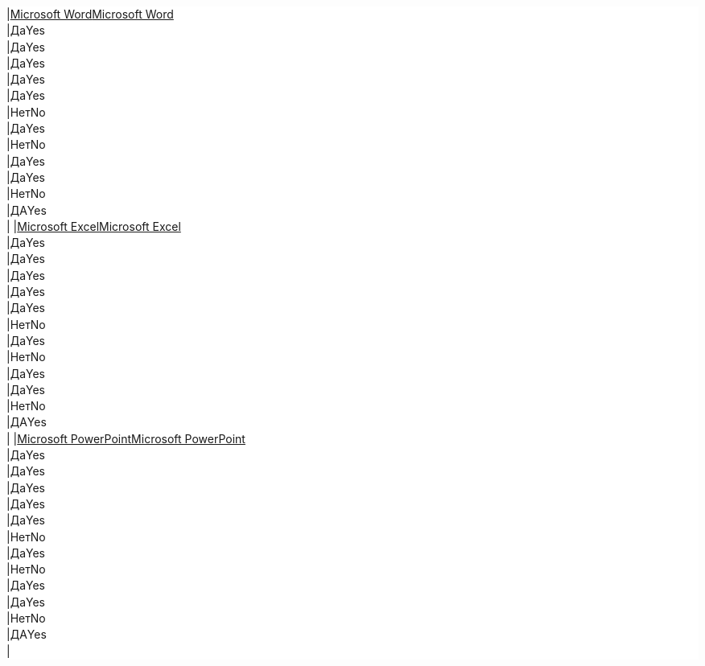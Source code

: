 |[<span data-ttu-id="6a2d2-130">Microsoft Word</span><span class="sxs-lookup"><span data-stu-id="6a2d2-130">Microsoft Word</span></span>](office-applications.md#microsoft-word) <br/> |<span data-ttu-id="6a2d2-131">Да</span><span class="sxs-lookup"><span data-stu-id="6a2d2-131">Yes</span></span>  <br/> |<span data-ttu-id="6a2d2-132">Да</span><span class="sxs-lookup"><span data-stu-id="6a2d2-132">Yes</span></span>  <br/> |<span data-ttu-id="6a2d2-133">Да</span><span class="sxs-lookup"><span data-stu-id="6a2d2-133">Yes</span></span>  <br/> |<span data-ttu-id="6a2d2-134">Да</span><span class="sxs-lookup"><span data-stu-id="6a2d2-134">Yes</span></span>  <br/> |<span data-ttu-id="6a2d2-135">Да</span><span class="sxs-lookup"><span data-stu-id="6a2d2-135">Yes</span></span>  <br/> |<span data-ttu-id="6a2d2-136">Нет</span><span class="sxs-lookup"><span data-stu-id="6a2d2-136">No</span></span>  <br/> |<span data-ttu-id="6a2d2-137">Да</span><span class="sxs-lookup"><span data-stu-id="6a2d2-137">Yes</span></span>  <br/> |<span data-ttu-id="6a2d2-138">Нет</span><span class="sxs-lookup"><span data-stu-id="6a2d2-138">No</span></span>  <br/> |<span data-ttu-id="6a2d2-139">Да</span><span class="sxs-lookup"><span data-stu-id="6a2d2-139">Yes</span></span>  <br/> |<span data-ttu-id="6a2d2-140">Да</span><span class="sxs-lookup"><span data-stu-id="6a2d2-140">Yes</span></span>  <br/> |<span data-ttu-id="6a2d2-141">Нет</span><span class="sxs-lookup"><span data-stu-id="6a2d2-141">No</span></span>  <br/> |<span data-ttu-id="6a2d2-142">ДА</span><span class="sxs-lookup"><span data-stu-id="6a2d2-142">Yes</span></span>  <br/> |
|[<span data-ttu-id="6a2d2-143">Microsoft Excel</span><span class="sxs-lookup"><span data-stu-id="6a2d2-143">Microsoft Excel</span></span>](office-applications.md#microsoft-excel) <br/> |<span data-ttu-id="6a2d2-144">Да</span><span class="sxs-lookup"><span data-stu-id="6a2d2-144">Yes</span></span>  <br/> |<span data-ttu-id="6a2d2-145">Да</span><span class="sxs-lookup"><span data-stu-id="6a2d2-145">Yes</span></span>  <br/> |<span data-ttu-id="6a2d2-146">Да</span><span class="sxs-lookup"><span data-stu-id="6a2d2-146">Yes</span></span>  <br/>|<span data-ttu-id="6a2d2-147">Да</span><span class="sxs-lookup"><span data-stu-id="6a2d2-147">Yes</span></span>  <br/> |<span data-ttu-id="6a2d2-148">Да</span><span class="sxs-lookup"><span data-stu-id="6a2d2-148">Yes</span></span>  <br/> |<span data-ttu-id="6a2d2-149">Нет</span><span class="sxs-lookup"><span data-stu-id="6a2d2-149">No</span></span>  <br/> |<span data-ttu-id="6a2d2-150">Да</span><span class="sxs-lookup"><span data-stu-id="6a2d2-150">Yes</span></span>  <br/> |<span data-ttu-id="6a2d2-151">Нет</span><span class="sxs-lookup"><span data-stu-id="6a2d2-151">No</span></span>  <br/> |<span data-ttu-id="6a2d2-152">Да</span><span class="sxs-lookup"><span data-stu-id="6a2d2-152">Yes</span></span>  <br/> |<span data-ttu-id="6a2d2-153">Да</span><span class="sxs-lookup"><span data-stu-id="6a2d2-153">Yes</span></span>  <br/> |<span data-ttu-id="6a2d2-154">Нет</span><span class="sxs-lookup"><span data-stu-id="6a2d2-154">No</span></span>  <br/> |<span data-ttu-id="6a2d2-155">ДА</span><span class="sxs-lookup"><span data-stu-id="6a2d2-155">Yes</span></span>  <br/> |
|[<span data-ttu-id="6a2d2-156">Microsoft PowerPoint</span><span class="sxs-lookup"><span data-stu-id="6a2d2-156">Microsoft PowerPoint</span></span>](office-applications.md#microsoft-powerpoint) <br/> |<span data-ttu-id="6a2d2-157">Да</span><span class="sxs-lookup"><span data-stu-id="6a2d2-157">Yes</span></span>  <br/> |<span data-ttu-id="6a2d2-158">Да</span><span class="sxs-lookup"><span data-stu-id="6a2d2-158">Yes</span></span>  <br/>|<span data-ttu-id="6a2d2-159">Да</span><span class="sxs-lookup"><span data-stu-id="6a2d2-159">Yes</span></span>  <br/> |<span data-ttu-id="6a2d2-160">Да</span><span class="sxs-lookup"><span data-stu-id="6a2d2-160">Yes</span></span>  <br/> |<span data-ttu-id="6a2d2-161">Да</span><span class="sxs-lookup"><span data-stu-id="6a2d2-161">Yes</span></span>  <br/> |<span data-ttu-id="6a2d2-162">Нет</span><span class="sxs-lookup"><span data-stu-id="6a2d2-162">No</span></span>  <br/> |<span data-ttu-id="6a2d2-163">Да</span><span class="sxs-lookup"><span data-stu-id="6a2d2-163">Yes</span></span>  <br/> |<span data-ttu-id="6a2d2-164">Нет</span><span class="sxs-lookup"><span data-stu-id="6a2d2-164">No</span></span>  <br/> |<span data-ttu-id="6a2d2-165">Да</span><span class="sxs-lookup"><span data-stu-id="6a2d2-165">Yes</span></span>  <br/> |<span data-ttu-id="6a2d2-166">Да</span><span class="sxs-lookup"><span data-stu-id="6a2d2-166">Yes</span></span>  <br/> |<span data-ttu-id="6a2d2-167">Нет</span><span class="sxs-lookup"><span data-stu-id="6a2d2-167">No</span></span>  <br/> |<span data-ttu-id="6a2d2-168">ДА</span><span class="sxs-lookup"><span data-stu-id="6a2d2-168">Yes</span></span>  <br/> |